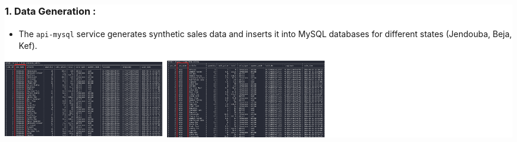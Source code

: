 ### 1. Data Generation :
* The `api-mysql` service generates synthetic sales data and inserts it into MySQL databases for different states (Jendouba, Beja, Kef).

<div style="display:flex;">
    <img src="images/image1.png" style="width:31%; margin-right:1%;">
    <img src="images/image2.png" style="width:31%; margin-right:1%;">